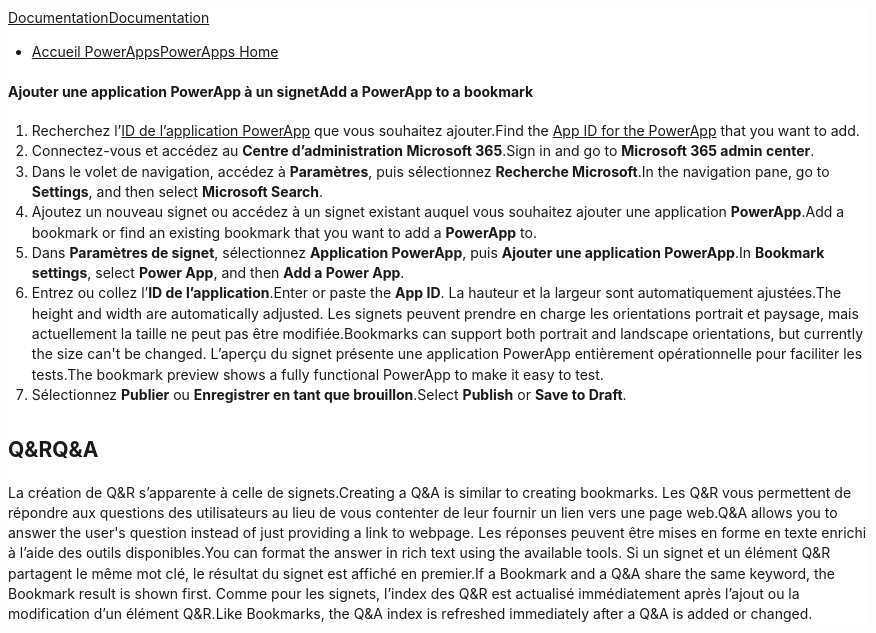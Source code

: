   [Documentation](https://docs.microsoft.com/fr-FR/powerapps/maker/canvas-apps/get-sessionid)</span><span class="sxs-lookup"><span data-stu-id="7a6d1-246">[Documentation](https://docs.microsoft.com/en-us/powerapps/maker/canvas-apps/get-sessionid)</span></span>
- [<span data-ttu-id="7a6d1-247">Accueil PowerApps</span><span class="sxs-lookup"><span data-stu-id="7a6d1-247">PowerApps Home</span></span>](https://make.preview.powerapps.com/environments/839eace6-59ab-4243-97ec-a5b8fcc104e4/home)

#### <a name="add-a-powerapp-to-a-bookmark"></a><span data-ttu-id="7a6d1-248">Ajouter une application PowerApp à un signet</span><span class="sxs-lookup"><span data-stu-id="7a6d1-248">Add a PowerApp to a bookmark</span></span>

1. <span data-ttu-id="7a6d1-249">Recherchez l’[ID de l’application PowerApp](https://docs.microsoft.com/fr-FR/powerapps/maker/canvas-apps/get-sessionid#get-an-app-id) que vous souhaitez ajouter.</span><span class="sxs-lookup"><span data-stu-id="7a6d1-249">Find the [App ID for the PowerApp](https://docs.microsoft.com/en-us/powerapps/maker/canvas-apps/get-sessionid#get-an-app-id) that you want to add.</span></span>
1. <span data-ttu-id="7a6d1-250">Connectez-vous et accédez au **Centre d’administration Microsoft 365**.</span><span class="sxs-lookup"><span data-stu-id="7a6d1-250">Sign in and go to **Microsoft 365 admin center**.</span></span>
1. <span data-ttu-id="7a6d1-251">Dans le volet de navigation, accédez à **Paramètres**, puis sélectionnez **Recherche Microsoft**.</span><span class="sxs-lookup"><span data-stu-id="7a6d1-251">In the navigation pane, go to **Settings**, and then select **Microsoft Search**.</span></span>
1. <span data-ttu-id="7a6d1-252">Ajoutez un nouveau signet ou accédez à un signet existant auquel vous souhaitez ajouter une application **PowerApp**.</span><span class="sxs-lookup"><span data-stu-id="7a6d1-252">Add a bookmark or find an existing bookmark that you want to add a **PowerApp** to.</span></span>
1. <span data-ttu-id="7a6d1-253">Dans **Paramètres de signet**, sélectionnez **Application PowerApp**, puis **Ajouter une application PowerApp**.</span><span class="sxs-lookup"><span data-stu-id="7a6d1-253">In **Bookmark settings**, select **Power App**, and then **Add a Power App**.</span></span>
1. <span data-ttu-id="7a6d1-254">Entrez ou collez l’**ID de l’application**.</span><span class="sxs-lookup"><span data-stu-id="7a6d1-254">Enter or paste the **App ID**.</span></span>
    <span data-ttu-id="7a6d1-255">La hauteur et la largeur sont automatiquement ajustées.</span><span class="sxs-lookup"><span data-stu-id="7a6d1-255">The height and width are automatically adjusted.</span></span> <span data-ttu-id="7a6d1-256">Les signets peuvent prendre en charge les orientations portrait et paysage, mais actuellement la taille ne peut pas être modifiée.</span><span class="sxs-lookup"><span data-stu-id="7a6d1-256">Bookmarks can support both portrait and landscape orientations, but currently the size can't be changed.</span></span> <span data-ttu-id="7a6d1-257">L’aperçu du signet présente une application PowerApp entièrement opérationnelle pour faciliter les tests.</span><span class="sxs-lookup"><span data-stu-id="7a6d1-257">The bookmark preview shows a fully functional PowerApp to make it easy to test.</span></span>
1. <span data-ttu-id="7a6d1-258">Sélectionnez **Publier** ou **Enregistrer en tant que brouillon**.</span><span class="sxs-lookup"><span data-stu-id="7a6d1-258">Select **Publish** or **Save to Draft**.</span></span>

## <a name="qa"></a><span data-ttu-id="7a6d1-259">Q&R</span><span class="sxs-lookup"><span data-stu-id="7a6d1-259">Q&A</span></span>

<span data-ttu-id="7a6d1-260">La création de Q&R s’apparente à celle de signets.</span><span class="sxs-lookup"><span data-stu-id="7a6d1-260">Creating a Q&A is similar to creating bookmarks.</span></span> <span data-ttu-id="7a6d1-261">Les Q&R vous permettent de répondre aux questions des utilisateurs au lieu de vous contenter de leur fournir un lien vers une page web.</span><span class="sxs-lookup"><span data-stu-id="7a6d1-261">Q&A allows you to answer the user's question instead of just providing a link to webpage.</span></span> <span data-ttu-id="7a6d1-262">Les réponses peuvent être mises en forme en texte enrichi à l’aide des outils disponibles.</span><span class="sxs-lookup"><span data-stu-id="7a6d1-262">You can format the answer in rich text using the available tools.</span></span> <span data-ttu-id="7a6d1-263">Si un signet et un élément Q&R partagent le même mot clé, le résultat du signet est affiché en premier.</span><span class="sxs-lookup"><span data-stu-id="7a6d1-263">If a Bookmark and a Q&A share the same keyword, the Bookmark result is shown first.</span></span> <span data-ttu-id="7a6d1-264">Comme pour les signets, l’index des Q&R est actualisé immédiatement après l’ajout ou la modification d’un élément Q&R.</span><span class="sxs-lookup"><span data-stu-id="7a6d1-264">Like Bookmarks, the Q&A index is refreshed immediately after a Q&A is added or changed.</span></span> 